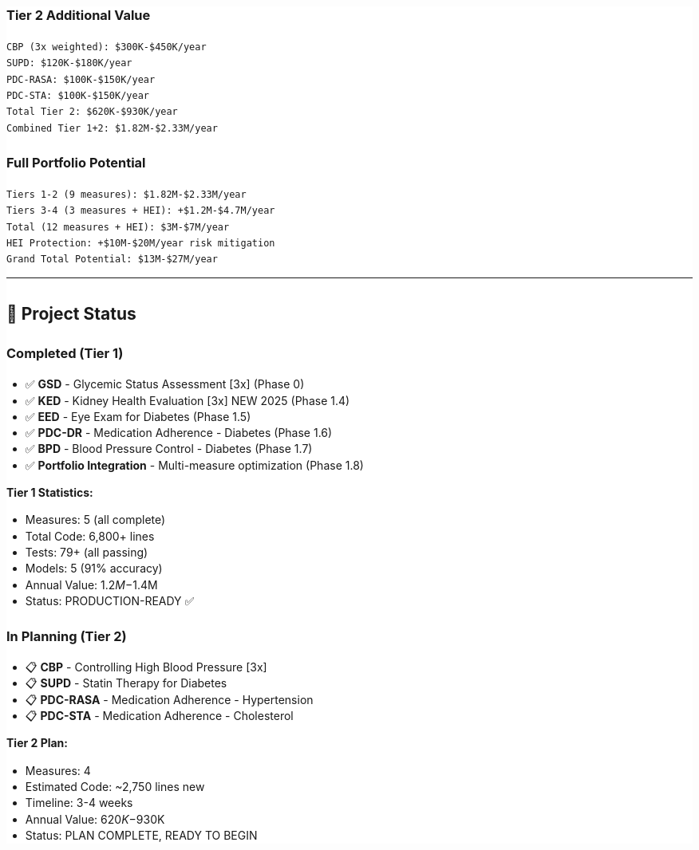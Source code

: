 ### Tier 2 Additional Value
```
CBP (3x weighted): $300K-$450K/year
SUPD: $120K-$180K/year
PDC-RASA: $100K-$150K/year
PDC-STA: $100K-$150K/year
Total Tier 2: $620K-$930K/year
Combined Tier 1+2: $1.82M-$2.33M/year
```

### Full Portfolio Potential
```
Tiers 1-2 (9 measures): $1.82M-$2.33M/year
Tiers 3-4 (3 measures + HEI): +$1.2M-$4.7M/year
Total (12 measures + HEI): $3M-$7M/year
HEI Protection: +$10M-$20M/year risk mitigation
Grand Total Potential: $13M-$27M/year
```

---

## 🎯 Project Status

### Completed (Tier 1)
- ✅ **GSD** - Glycemic Status Assessment [3x] (Phase 0)
- ✅ **KED** - Kidney Health Evaluation [3x] NEW 2025 (Phase 1.4)
- ✅ **EED** - Eye Exam for Diabetes (Phase 1.5)
- ✅ **PDC-DR** - Medication Adherence - Diabetes (Phase 1.6)
- ✅ **BPD** - Blood Pressure Control - Diabetes (Phase 1.7)
- ✅ **Portfolio Integration** - Multi-measure optimization (Phase 1.8)

**Tier 1 Statistics:**
- Measures: 5 (all complete)
- Total Code: 6,800+ lines
- Tests: 79+ (all passing)
- Models: 5 (91% accuracy)
- Annual Value: $1.2M-$1.4M
- Status: PRODUCTION-READY ✅

### In Planning (Tier 2)
- 📋 **CBP** - Controlling High Blood Pressure [3x]
- 📋 **SUPD** - Statin Therapy for Diabetes
- 📋 **PDC-RASA** - Medication Adherence - Hypertension
- 📋 **PDC-STA** - Medication Adherence - Cholesterol

**Tier 2 Plan:**
- Measures: 4
- Estimated Code: ~2,750 lines new
- Timeline: 3-4 weeks
- Annual Value: $620K-$930K
- Status: PLAN COMPLETE, READY TO BEGIN
